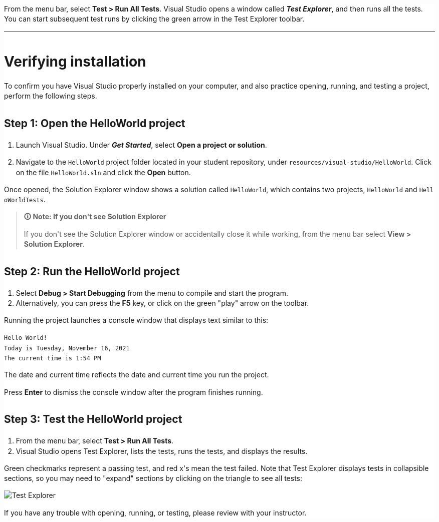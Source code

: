 From the menu bar, select **Test > Run All Tests**. Visual Studio opens a window called **_Test Explorer_**, and then runs all the tests. You can start subsequent test runs by clicking the green arrow in the Test Explorer toolbar.

---

# Verifying installation

To confirm you have Visual Studio properly installed on your computer, and also practice opening, running, and testing a project, perform the following steps.

## Step 1: Open the HelloWorld project
	
1.  Launch Visual Studio. Under **_Get Started_**, select **Open a project or solution**.

2.  Navigate to the `HelloWorld` project folder located in your student repository, under `resources/visual-studio/HelloWorld`. Click on the file `HelloWorld.sln` and click the **Open** button.

Once opened, the Solution Explorer window shows a solution called `HelloWorld`, which contains two projects, `HelloWorld` and `HelloWorldTests`.

>**🛈 Note: If you don't see Solution Explorer**
>
>If you don't see the Solution Explorer window or accidentally close it while working, from the menu bar select **View > Solution Explorer**.

## Step 2: Run the HelloWorld project

1.  Select **Debug > Start Debugging** from the menu to compile and start the program.
2.  Alternatively, you can press the **F5** key, or click on the green "play" arrow on the toolbar.

Running the project launches a console window that displays text similar to this:

```
Hello World!
Today is Tuesday, November 16, 2021
The current time is 1:54 PM
```

The date and current time reflects the date and current time you run the project.

Press **Enter** to dismiss the console window after the program finishes running.

## Step 3: Test the HelloWorld project

1.  From the menu bar, select **Test > Run All Tests**.
2.  Visual Studio opens Test Explorer, lists the tests, runs the tests, and displays the results.

Green checkmarks represent a passing test, and red x's mean the test failed. Note that Test Explorer displays tests in collapsible sections, so you may need to "expand" sections by clicking on the triangle to see all tests:

![Test Explorer](https://user-images.githubusercontent.com/94882786/176057512-22946d4d-a563-435d-b782-fdc61f00631a.png)


If you have any trouble with opening, running, or testing, please review with your instructor.
